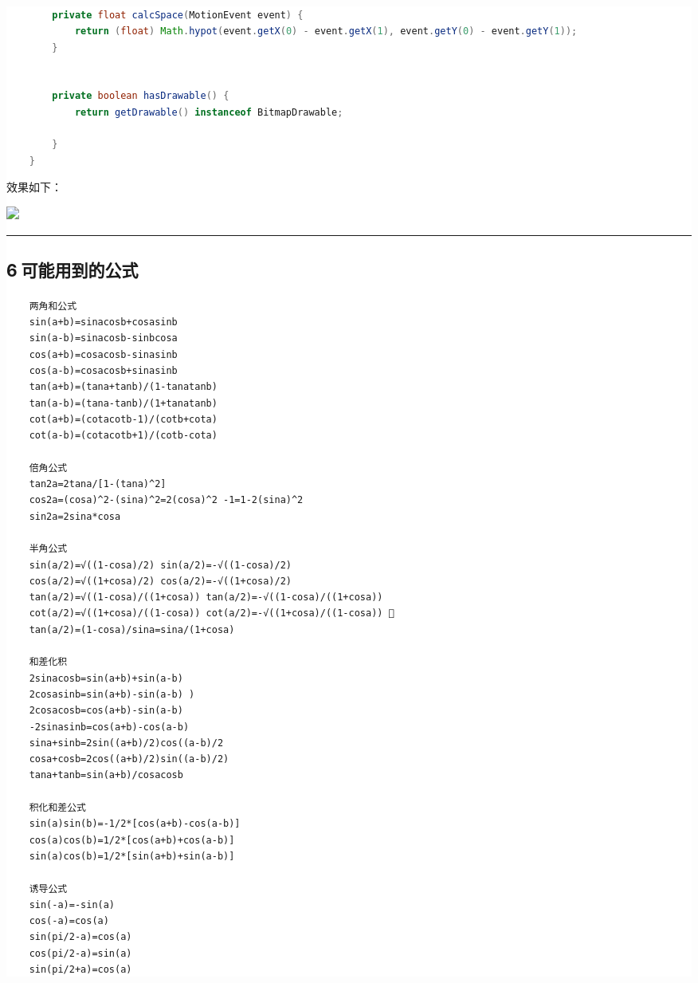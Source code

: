 ```java
        private float calcSpace(MotionEvent event) {
            return (float) Math.hypot(event.getX(0) - event.getX(1), event.getY(0) - event.getY(1));
        }
    
    
        private boolean hasDrawable() {
            return getDrawable() instanceof BitmapDrawable;
    
        }
    }
```

效果如下：

![](index_files/matrix.gif)

---
## 6 可能用到的公式

```
    两角和公式
    sin(a+b)=sinacosb+cosasinb
    sin(a-b)=sinacosb-sinbcosa 
    cos(a+b)=cosacosb-sinasinb
    cos(a-b)=cosacosb+sinasinb
    tan(a+b)=(tana+tanb)/(1-tanatanb)
    tan(a-b)=(tana-tanb)/(1+tanatanb)
    cot(a+b)=(cotacotb-1)/(cotb+cota)
    cot(a-b)=(cotacotb+1)/(cotb-cota)

    倍角公式
    tan2a=2tana/[1-(tana)^2]
    cos2a=(cosa)^2-(sina)^2=2(cosa)^2 -1=1-2(sina)^2
    sin2a=2sina*cosa

    半角公式
    sin(a/2)=√((1-cosa)/2) sin(a/2)=-√((1-cosa)/2)
    cos(a/2)=√((1+cosa)/2) cos(a/2)=-√((1+cosa)/2)
    tan(a/2)=√((1-cosa)/((1+cosa)) tan(a/2)=-√((1-cosa)/((1+cosa))
    cot(a/2)=√((1+cosa)/((1-cosa)) cot(a/2)=-√((1+cosa)/((1-cosa)) 
    tan(a/2)=(1-cosa)/sina=sina/(1+cosa)

    和差化积
    2sinacosb=sin(a+b)+sin(a-b)
    2cosasinb=sin(a+b)-sin(a-b) )
    2cosacosb=cos(a+b)-sin(a-b)
    -2sinasinb=cos(a+b)-cos(a-b)
    sina+sinb=2sin((a+b)/2)cos((a-b)/2
    cosa+cosb=2cos((a+b)/2)sin((a-b)/2)
    tana+tanb=sin(a+b)/cosacosb

    积化和差公式
    sin(a)sin(b)=-1/2*[cos(a+b)-cos(a-b)]
    cos(a)cos(b)=1/2*[cos(a+b)+cos(a-b)]
    sin(a)cos(b)=1/2*[sin(a+b)+sin(a-b)]

    诱导公式
    sin(-a)=-sin(a)
    cos(-a)=cos(a)
    sin(pi/2-a)=cos(a)
    cos(pi/2-a)=sin(a)
    sin(pi/2+a)=cos(a)
```